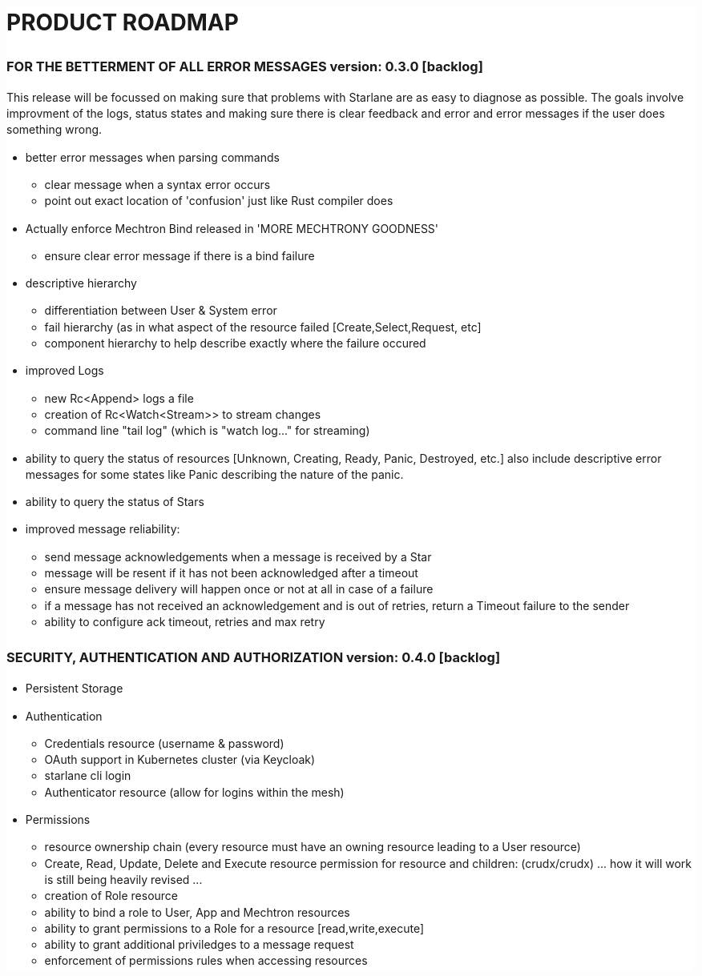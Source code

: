 # PRODUCT ROADMAP


### FOR THE BETTERMENT OF ALL ERROR MESSAGES version: 0.3.0 [backlog]
This release will be focussed on making sure that problems with Starlane are as easy to diagnose as possible.  The goals involve improvment of the logs, status states and making sure there is clear feedback and error and error messages if the user does something wrong.

* better error messages when parsing commands
  - clear message when a syntax error occurs 
  - point out exact location of 'confusion' just like Rust compiler does

* Actually enforce Mechtron Bind released in 'MORE MECHTRONY GOODNESS'
  - ensure clear error message if there is a bind failure

* descriptive hierarchy 
  - differentiation between User & System error
  - fail hierarchy (as in what aspect of the resource failed [Create,Select,Request, etc]
  - component hierarchy to help describe exactly where the failure occured

* improved Logs
  - new Rc\<Append\> logs a file
  - creation of Rc\<Watch\<Stream\>\> to stream changes
  - command line "tail log" (which is "watch log..." for streaming)

* ability to query the status of resources [Unknown, Creating, Ready, Panic, Destroyed, etc.] also include descriptive error messages for some states like Panic describing the nature of the panic.
* ability to query the status of Stars 

* improved message reliability:
  - send message acknowledgements when a message is received by a Star
  - message will be resent if it has not been acknowledged after a timeout
  - ensure message delivery will happen once or not at all in case of a failure
  - if a message has not received an acknowledgement and is out of retries, return a Timeout failure to the sender
  - ability to configure ack timeout, retries and max retry 


### SECURITY, AUTHENTICATION AND AUTHORIZATION version: 0.4.0 [backlog]
* Persistent Storage
* Authentication
  - Credentials resource (username & password)
  - OAuth support in Kubernetes cluster (via Keycloak)
  - starlane cli login
  - Authenticator resource (allow for logins within the mesh)

* Permissions
  - resource ownership chain (every resource must have an owning resource leading to a User resource)
  - Create, Read, Update, Delete and Execute resource permission for resource and children: (crudx/crudx) ... how it will work is still being heavily revised ...
  - creation of Role resource
  - ability to bind a role to User, App and Mechtron resources
  -  ability to grant permissions to a Role for a resource [read,write,execute]
  - ability to grant additional priviledges to a message request
  - enforcement of permissions rules when accessing resources 

